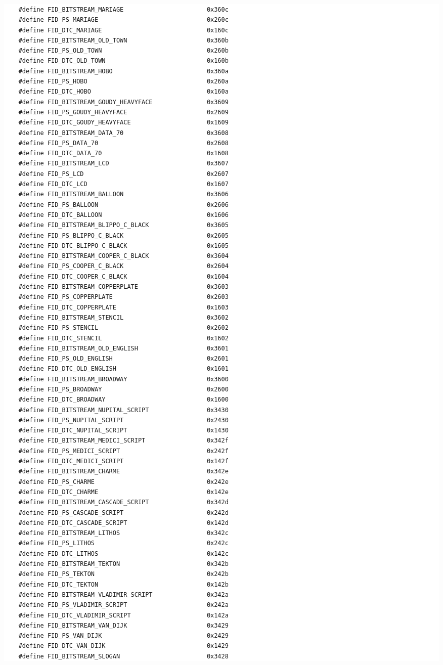 		#define FID_BITSTREAM_MARIAGE						0x360c
		#define FID_PS_MARIAGE								0x260c
		#define FID_DTC_MARIAGE								0x160c
		#define FID_BITSTREAM_OLD_TOWN						0x360b
		#define FID_PS_OLD_TOWN								0x260b
		#define FID_DTC_OLD_TOWN							0x160b
		#define FID_BITSTREAM_HOBO							0x360a
		#define FID_PS_HOBO									0x260a
		#define FID_DTC_HOBO								0x160a
		#define FID_BITSTREAM_GOUDY_HEAVYFACE				0x3609
		#define FID_PS_GOUDY_HEAVYFACE						0x2609
		#define FID_DTC_GOUDY_HEAVYFACE						0x1609
		#define FID_BITSTREAM_DATA_70						0x3608
		#define FID_PS_DATA_70								0x2608
		#define FID_DTC_DATA_70								0x1608
		#define FID_BITSTREAM_LCD							0x3607
		#define FID_PS_LCD									0x2607
		#define FID_DTC_LCD									0x1607
		#define FID_BITSTREAM_BALLOON						0x3606
		#define FID_PS_BALLOON								0x2606
		#define FID_DTC_BALLOON								0x1606
		#define FID_BITSTREAM_BLIPPO_C_BLACK				0x3605
		#define FID_PS_BLIPPO_C_BLACK						0x2605
		#define FID_DTC_BLIPPO_C_BLACK						0x1605
		#define FID_BITSTREAM_COOPER_C_BLACK				0x3604
		#define FID_PS_COOPER_C_BLACK						0x2604
		#define FID_DTC_COOPER_C_BLACK						0x1604
		#define FID_BITSTREAM_COPPERPLATE					0x3603
		#define FID_PS_COPPERPLATE							0x2603
		#define FID_DTC_COPPERPLATE							0x1603
		#define FID_BITSTREAM_STENCIL						0x3602
		#define FID_PS_STENCIL								0x2602
		#define FID_DTC_STENCIL								0x1602
		#define FID_BITSTREAM_OLD_ENGLISH					0x3601
		#define FID_PS_OLD_ENGLISH							0x2601
		#define FID_DTC_OLD_ENGLISH							0x1601
		#define FID_BITSTREAM_BROADWAY						0x3600
		#define FID_PS_BROADWAY								0x2600
		#define FID_DTC_BROADWAY							0x1600
		#define FID_BITSTREAM_NUPITAL_SCRIPT				0x3430
		#define FID_PS_NUPITAL_SCRIPT						0x2430
		#define FID_DTC_NUPITAL_SCRIPT						0x1430
		#define FID_BITSTREAM_MEDICI_SCRIPT					0x342f
		#define FID_PS_MEDICI_SCRIPT						0x242f
		#define FID_DTC_MEDICI_SCRIPT						0x142f
		#define FID_BITSTREAM_CHARME						0x342e
		#define FID_PS_CHARME								0x242e
		#define FID_DTC_CHARME								0x142e
		#define FID_BITSTREAM_CASCADE_SCRIPT				0x342d
		#define FID_PS_CASCADE_SCRIPT						0x242d
		#define FID_DTC_CASCADE_SCRIPT						0x142d
		#define FID_BITSTREAM_LITHOS						0x342c
		#define FID_PS_LITHOS								0x242c
		#define FID_DTC_LITHOS								0x142c
		#define FID_BITSTREAM_TEKTON						0x342b
		#define FID_PS_TEKTON								0x242b
		#define FID_DTC_TEKTON								0x142b
		#define FID_BITSTREAM_VLADIMIR_SCRIPT				0x342a
		#define FID_PS_VLADIMIR_SCRIPT						0x242a
		#define FID_DTC_VLADIMIR_SCRIPT						0x142a
		#define FID_BITSTREAM_VAN_DIJK						0x3429
		#define FID_PS_VAN_DIJK								0x2429
		#define FID_DTC_VAN_DIJK							0x1429
		#define FID_BITSTREAM_SLOGAN						0x3428